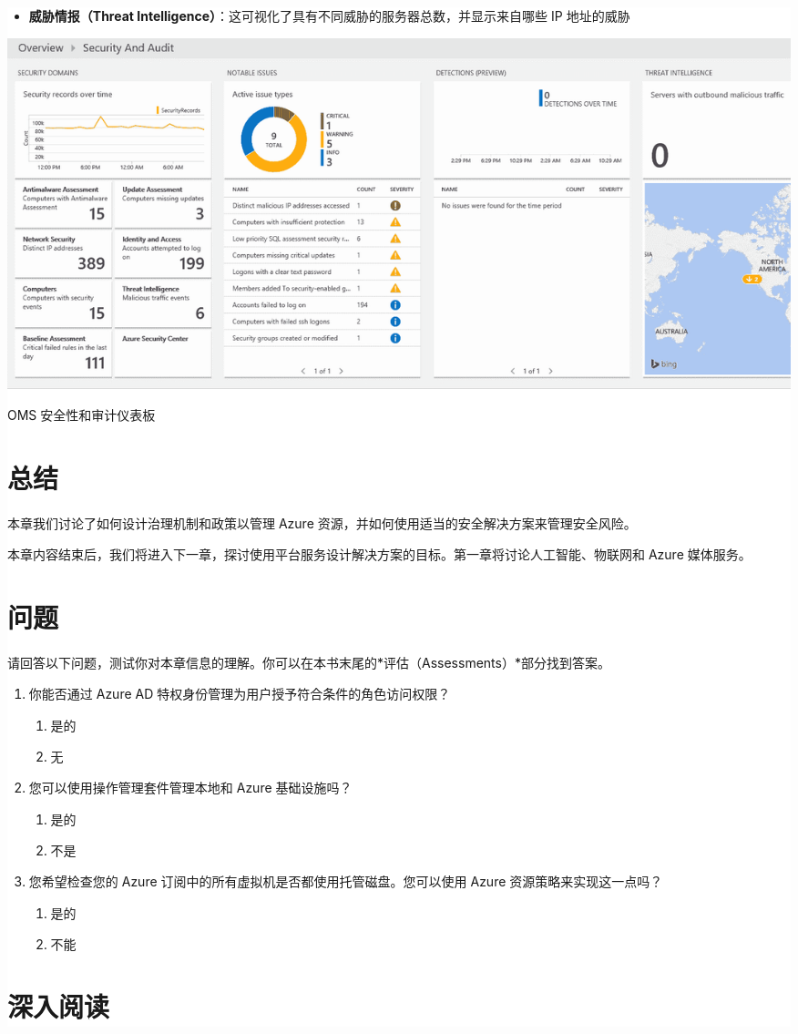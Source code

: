 +   **威胁情报（Threat Intelligence）**：这可视化了具有不同威胁的服务器总数，并显示来自哪些 IP 地址的威胁

![](img/84f5850a-2d0a-4f38-8e1b-3b0c009f4de6.png)

OMS 安全性和审计仪表板

# 总结

本章我们讨论了如何设计治理机制和政策以管理 Azure 资源，并如何使用适当的安全解决方案来管理安全风险。

本章内容结束后，我们将进入下一章，探讨使用平台服务设计解决方案的目标。第一章将讨论人工智能、物联网和 Azure 媒体服务。

# 问题

请回答以下问题，测试你对本章信息的理解。你可以在本书末尾的*评估（Assessments）*部分找到答案。

1.  你能否通过 Azure AD 特权身份管理为用户授予符合条件的角色访问权限？

    1.  是的

    1.  无

1.  您可以使用操作管理套件管理本地和 Azure 基础设施吗？

    1.  是的

    1.  不是

1.  您希望检查您的 Azure 订阅中的所有虚拟机是否都使用托管磁盘。您可以使用 Azure 资源策略来实现这一点吗？

    1.  是的

    1.  不能

# 深入阅读
